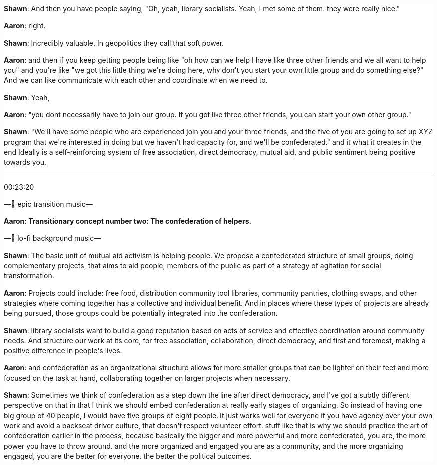 **Shawn**: And then you have people saying, "Oh, yeah, library socialists. Yeah, I met some of them. they were really nice."

**Aaron**: right.

**Shawn**: Incredibly valuable. In geopolitics they call that soft power. 

**Aaron**: and then if you keep getting people being like "oh how can we help I have like three other friends and we all want to help you" and you're like "we got this little thing we're doing here, why don't you start your own little group and do something else?" And we can like communicate with each other and coordinate when we need to.

**Shawn**: Yeah,

**Aaron**: "you dont necessarily have to join our group. If you got like three other friends, you can start your own other group."

**Shawn**: "We'll have some people who are experienced join you and your three friends, and the five of you are going to set up XYZ program that we're interested in doing but we haven't had capacity for, and we'll be confederated." and it what it creates in the end Ideally is a self-reinforcing system of free association, direct democracy, mutual aid, and public sentiment being positive towards you.

---

00:23:20

—🎵 epic transition music—

**Aaron**: **Transitionary concept number two: The confederation of helpers.**

—🎵 lo-fi background music—

**Shawn**: The basic unit of mutual aid activism is helping people. We propose a confederated structure of small groups, doing complementary projects, that aims to aid people, members of the public as part of a strategy of agitation for social transformation.

**Aaron**: Projects could include: free food, distribution community tool libraries, community pantries, clothing swaps, and other strategies where coming together has a collective and individual benefit. And in places where these types of projects are already being pursued, those groups could be potentially integrated into the confederation.

**Shawn**: library socialists want to build a good reputation based on acts of service and effective coordination around community needs. And structure our work at its core, for free association, collaboration, direct democracy, and first and foremost, making a positive difference in people's lives. 

**Aaron**: and confederation as an organizational structure allows for more smaller groups that can be lighter on their feet and more focused on the task at hand, collaborating together on larger projects when necessary.

**Shawn**: Sometimes we think of confederation as a step down the line after direct democracy, and I've got a subtly different perspective on that in that I think we should embed confederation at really early stages of organizing. So instead of having one big group of 40 people, I would have five groups of eight people. It just works well for everyone if you have agency over your own work and avoid a backseat driver culture, that doesn't respect volunteer effort. stuff like that is why we should practice the art of confederation earlier in the process, because basically the bigger and more powerful and more confederated, you are, the more power you have to throw around. and the more organized and engaged you are as a community, and the more organizing engaged, you are the better for everyone. the better the political outcomes.
